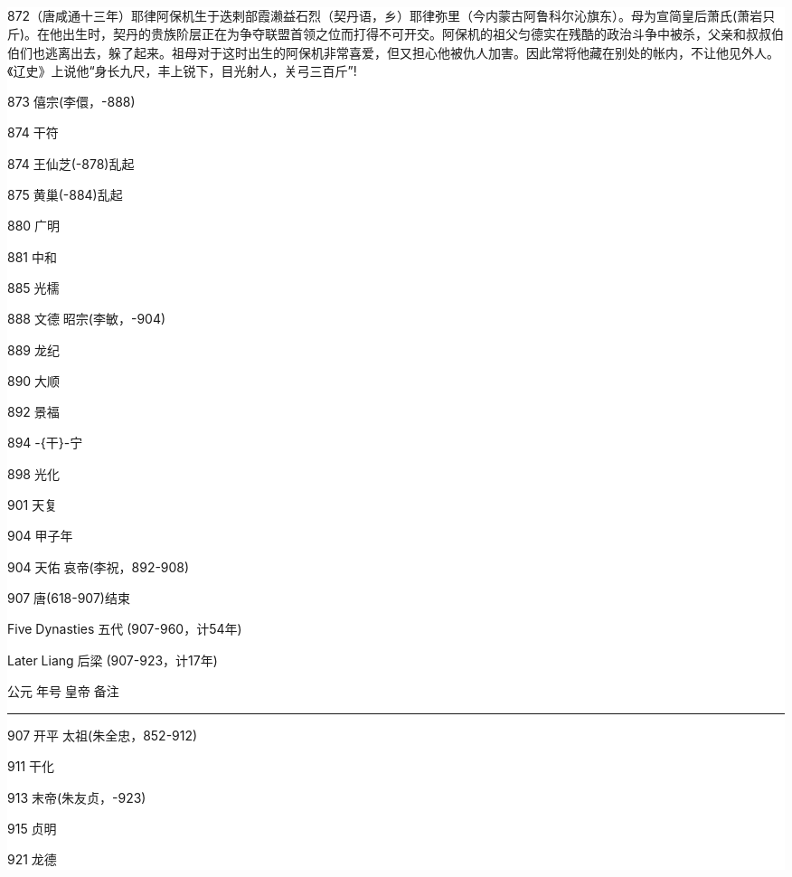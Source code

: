 872（唐咸通十三年）耶律阿保机生于迭剌部霞濑益石烈（契丹语，乡）耶律弥里（今内蒙古阿鲁科尔沁旗东）。母为宣简皇后萧氏(萧岩只斤)。在他出生时，契丹的贵族阶层正在为争夺联盟首领之位而打得不可开交。阿保机的祖父匀德实在残酷的政治斗争中被杀，父亲和叔叔伯伯们也逃离出去，躲了起来。祖母对于这时出生的阿保机非常喜爱，但又担心他被仇人加害。因此常将他藏在别处的帐内，不让他见外人。《辽史》上说他“身长九尺，丰上锐下，目光射人，关弓三百斤”!

873			僖宗(李儇，-888)

874	干符

874					王仙芝(-878)乱起

875					黄巢(-884)乱起

880	广明

881	中和

885	光檽

888	文德		昭宗(李敏，-904)

889	龙纪

890	大顺

892	景福

894	-{干}-宁

898	光化

901	天复

904 甲子年

904	天佑		哀帝(李祝，892-908)

907					唐(618-907)结束 









Five Dynasties	五代 (907-960，计54年)



Later Liang	后梁 (907-923，计17年)



公元	年号		皇帝		备注

----	----		----		-----

907	开平		太祖(朱全忠，852-912)



911	干化

913			末帝(朱友贞，-923)

915	贞明

921	龙德
